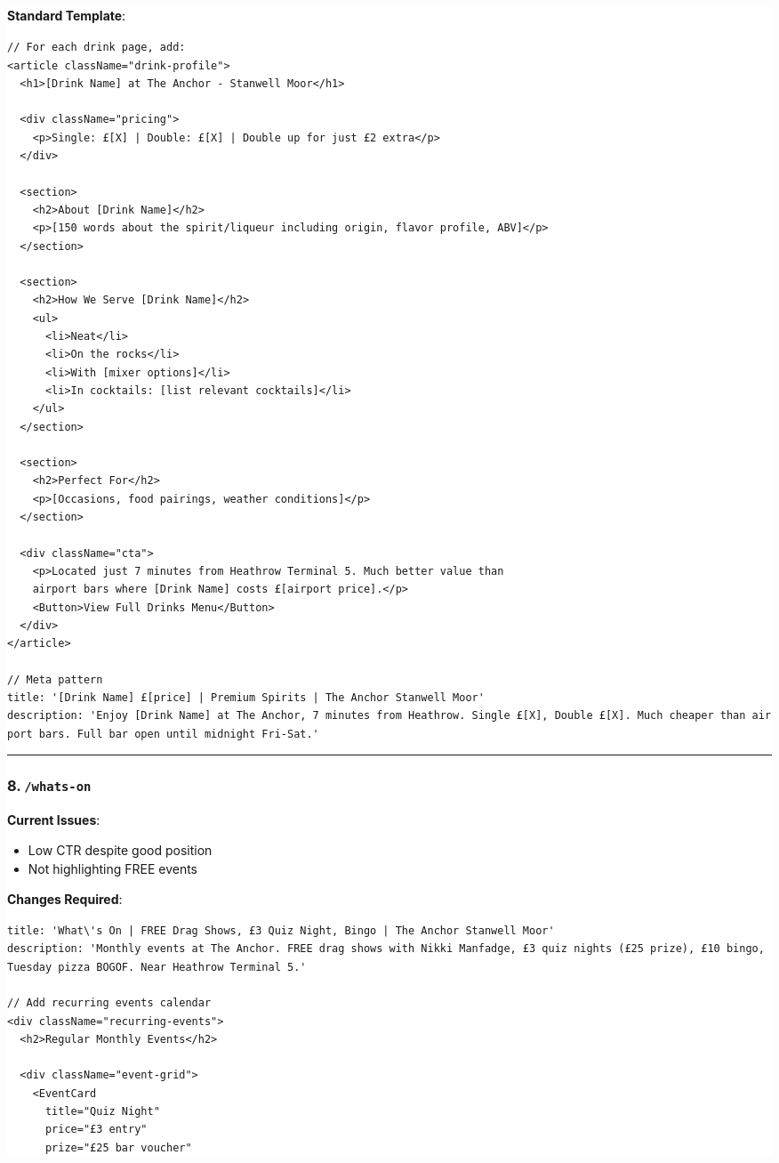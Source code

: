 **Standard Template**:
```tsx
// For each drink page, add:
<article className="drink-profile">
  <h1>[Drink Name] at The Anchor - Stanwell Moor</h1>
  
  <div className="pricing">
    <p>Single: £[X] | Double: £[X] | Double up for just £2 extra</p>
  </div>
  
  <section>
    <h2>About [Drink Name]</h2>
    <p>[150 words about the spirit/liqueur including origin, flavor profile, ABV]</p>
  </section>
  
  <section>
    <h2>How We Serve [Drink Name]</h2>
    <ul>
      <li>Neat</li>
      <li>On the rocks</li>
      <li>With [mixer options]</li>
      <li>In cocktails: [list relevant cocktails]</li>
    </ul>
  </section>
  
  <section>
    <h2>Perfect For</h2>
    <p>[Occasions, food pairings, weather conditions]</p>
  </section>
  
  <div className="cta">
    <p>Located just 7 minutes from Heathrow Terminal 5. Much better value than 
    airport bars where [Drink Name] costs £[airport price].</p>
    <Button>View Full Drinks Menu</Button>
  </div>
</article>

// Meta pattern
title: '[Drink Name] £[price] | Premium Spirits | The Anchor Stanwell Moor'
description: 'Enjoy [Drink Name] at The Anchor, 7 minutes from Heathrow. Single £[X], Double £[X]. Much cheaper than airport bars. Full bar open until midnight Fri-Sat.'
```

---

### 8. `/whats-on`
**Current Issues**: 
- Low CTR despite good position
- Not highlighting FREE events

**Changes Required**:
```tsx
title: 'What\'s On | FREE Drag Shows, £3 Quiz Night, Bingo | The Anchor Stanwell Moor'
description: 'Monthly events at The Anchor. FREE drag shows with Nikki Manfadge, £3 quiz nights (£25 prize), £10 bingo, Tuesday pizza BOGOF. Near Heathrow Terminal 5.'

// Add recurring events calendar
<div className="recurring-events">
  <h2>Regular Monthly Events</h2>
  
  <div className="event-grid">
    <EventCard
      title="Quiz Night"
      price="£3 entry"
      prize="£25 bar voucher"
```